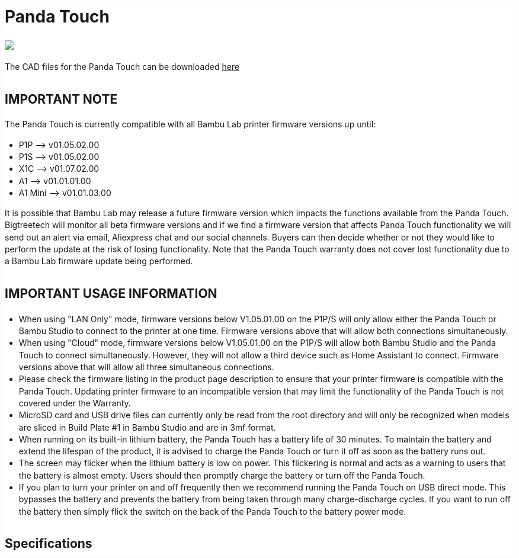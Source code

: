 # Panda Touch
<img src=img/PandaTouch/panda_touch.png width="600"/>

The CAD files for the Panda Touch can be downloaded [here](https://github.com/bigtreetech/PandaTouch/tree/master/3D)

## IMPORTANT NOTE

The Panda Touch is currently compatible with all Bambu Lab printer firmware versions up until:

* P1P --> v01.05.02.00
* P1S --> v01.05.02.00
* X1C --> v01.07.02.00
* A1 --> v01.01.01.00
* A1 Mini --> v01.01.03.00

It is possible that Bambu Lab may release a future firmware version which impacts the functions available from the Panda Touch. Bigtreetech will monitor all beta firmware versions and if we find a firmware version that affects Panda Touch functionality we will send out an alert via email, Aliexpress chat and our social channels. Buyers can then decide whether or not they would like to perform the update at the risk of losing functionality. Note that the Panda Touch warranty does not cover lost functionality due to a Bambu Lab firmware update being performed.

## IMPORTANT USAGE INFORMATION

* When using "LAN Only" mode, firmware versions below V1.05.01.00 on the P1P/S will only allow either the Panda Touch or Bambu Studio to connect to the printer at one time. Firmware versions above that will allow both connections simultaneously.
* When using "Cloud" mode, firmware versions below V1.05.01.00 on the P1P/S will allow both Bambu Studio and the Panda Touch to connect simultaneously. However, they will not allow a third device such as Home Assistant to connect. Firmware versions above that will allow all three simultaneous connections.
* Please check the firmware listing in the product page description to ensure that your printer firmware is compatible with the Panda Touch. Updating printer firmware to an incompatible version that may limit the functionality of the Panda Touch is not covered under the Warranty.
* MicroSD card and USB drive files can currently only be read from the root directory and will only be recognized when models are sliced in Build Plate #1 in Bambu Studio and are in 3mf format.
* When running on its built-in lithium battery, the Panda Touch has a battery life of 30 minutes. To maintain the battery and extend the lifespan of the product, it is advised to charge the Panda Touch or turn it off as soon as the battery runs out.
* The screen may flicker when the lithium battery is low on power. This flickering is normal and acts as a warning to users that the battery is almost empty. Users should then promptly charge the battery or turn off the Panda Touch.
* If you plan to turn your printer on and off frequently then we recommend running the Panda Touch on USB direct mode. This bypasses the battery and prevents the battery from being taken through many charge-discharge cycles. If you want to run off the battery then simply flick the switch on the back of the Panda Touch to the battery power mode.

## Specifications
